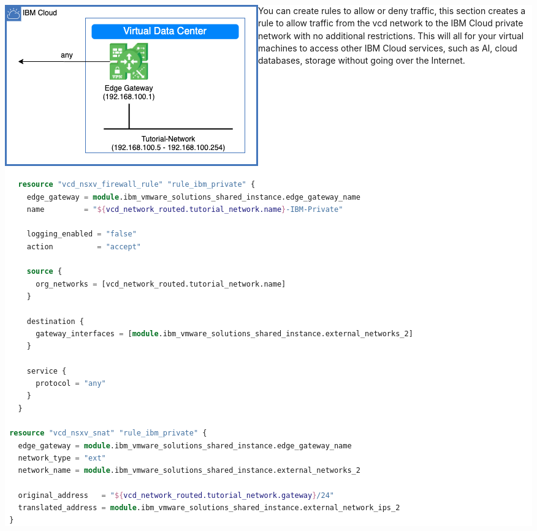   <div  style="float: left;">
    <img src="images/solution58-vmware-solutions-getting-started-hidden/ibm-cloud.png"/>
  </div>
  You can create rules to allow or deny traffic, this section creates a rule to allow traffic from the vcd network to the IBM Cloud private network with no additional restrictions. This will all for your virtual machines to access other IBM Cloud services, such as AI, cloud databases, storage without going over the Internet. 
  <div style="clear:both;"></div>

   ```terraform
      resource "vcd_nsxv_firewall_rule" "rule_ibm_private" {
        edge_gateway = module.ibm_vmware_solutions_shared_instance.edge_gateway_name
        name         = "${vcd_network_routed.tutorial_network.name}-IBM-Private"

        logging_enabled = "false"
        action          = "accept"

        source {
          org_networks = [vcd_network_routed.tutorial_network.name]
        }

        destination {
          gateway_interfaces = [module.ibm_vmware_solutions_shared_instance.external_networks_2]
        }

        service {
          protocol = "any"
        }
      }

    resource "vcd_nsxv_snat" "rule_ibm_private" {
      edge_gateway = module.ibm_vmware_solutions_shared_instance.edge_gateway_name
      network_type = "ext"
      network_name = module.ibm_vmware_solutions_shared_instance.external_networks_2

      original_address   = "${vcd_network_routed.tutorial_network.gateway}/24"
      translated_address = module.ibm_vmware_solutions_shared_instance.external_network_ips_2
    }
   ```
